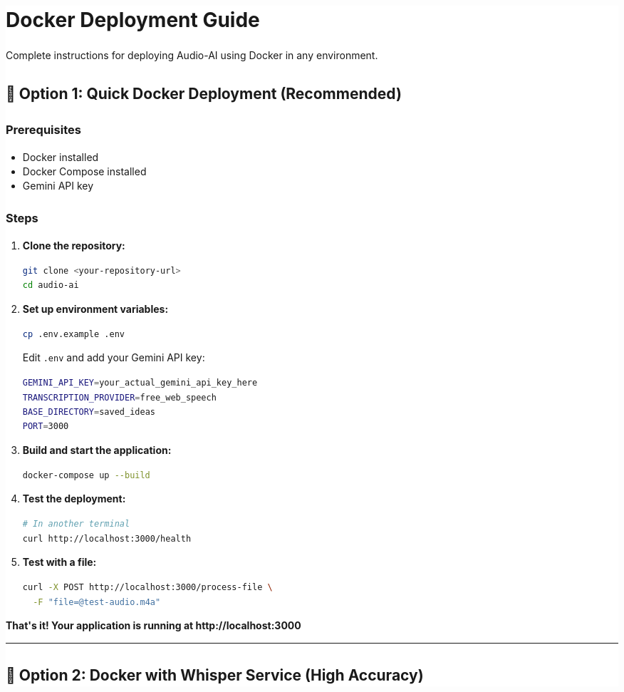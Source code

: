 # Docker Deployment Guide

Complete instructions for deploying Audio-AI using Docker in any environment.

## 🐳 Option 1: Quick Docker Deployment (Recommended)

### Prerequisites
- Docker installed
- Docker Compose installed
- Gemini API key

### Steps

1. **Clone the repository:**
   ```bash
   git clone <your-repository-url>
   cd audio-ai
   ```

2. **Set up environment variables:**
   ```bash
   cp .env.example .env
   ```
   
   Edit `.env` and add your Gemini API key:
   ```bash
   GEMINI_API_KEY=your_actual_gemini_api_key_here
   TRANSCRIPTION_PROVIDER=free_web_speech
   BASE_DIRECTORY=saved_ideas
   PORT=3000
   ```

3. **Build and start the application:**
   ```bash
   docker-compose up --build
   ```

4. **Test the deployment:**
   ```bash
   # In another terminal
   curl http://localhost:3000/health
   ```

5. **Test with a file:**
   ```bash
   curl -X POST http://localhost:3000/process-file \
     -F "file=@test-audio.m4a"
   ```

**That's it! Your application is running at http://localhost:3000**

---

## 🎯 Option 2: Docker with Whisper Service (High Accuracy)
